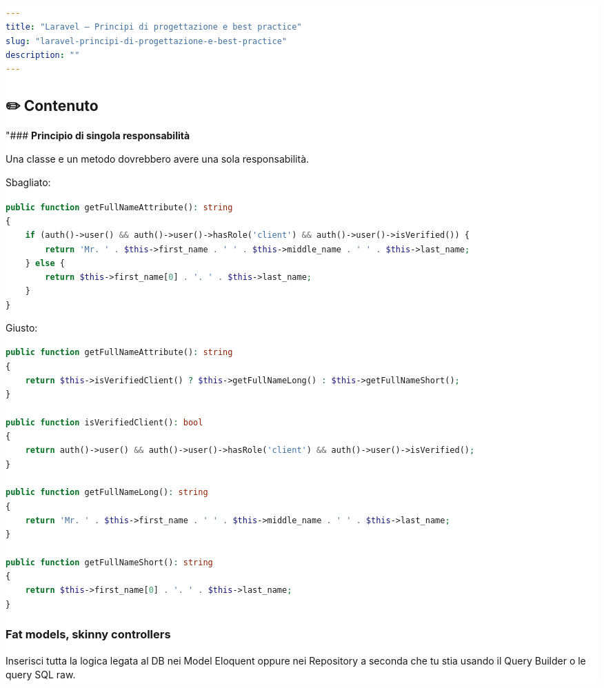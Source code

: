 ```yaml
---
title: "Laravel – Principi di progettazione e best practice"
slug: "laravel-principi-di-progettazione-e-best-practice"
description: ""
---
```


## ✏️ Contenuto

"### **Principio di singola responsabilità**

Una classe e un metodo dovrebbero avere una sola responsabilità.

Sbagliato:

```php
public function getFullNameAttribute(): string
{
    if (auth()->user() && auth()->user()->hasRole('client') && auth()->user()->isVerified()) {
        return 'Mr. ' . $this->first_name . ' ' . $this->middle_name . ' ' . $this->last_name;
    } else {
        return $this->first_name[0] . '. ' . $this->last_name;
    }
}
```

Giusto:

```php
public function getFullNameAttribute(): string
{
    return $this->isVerifiedClient() ? $this->getFullNameLong() : $this->getFullNameShort();
}

public function isVerifiedClient(): bool
{
    return auth()->user() && auth()->user()->hasRole('client') && auth()->user()->isVerified();
}

public function getFullNameLong(): string
{
    return 'Mr. ' . $this->first_name . ' ' . $this->middle_name . ' ' . $this->last_name;
}

public function getFullNameShort(): string
{
    return $this->first_name[0] . '. ' . $this->last_name;
}
```

### **Fat models, skinny controllers**

Inserisci tutta la logica legata al DB nei Model Eloquent oppure nei Repository a seconda che tu stia usando il Query Builder o le query SQL raw.
